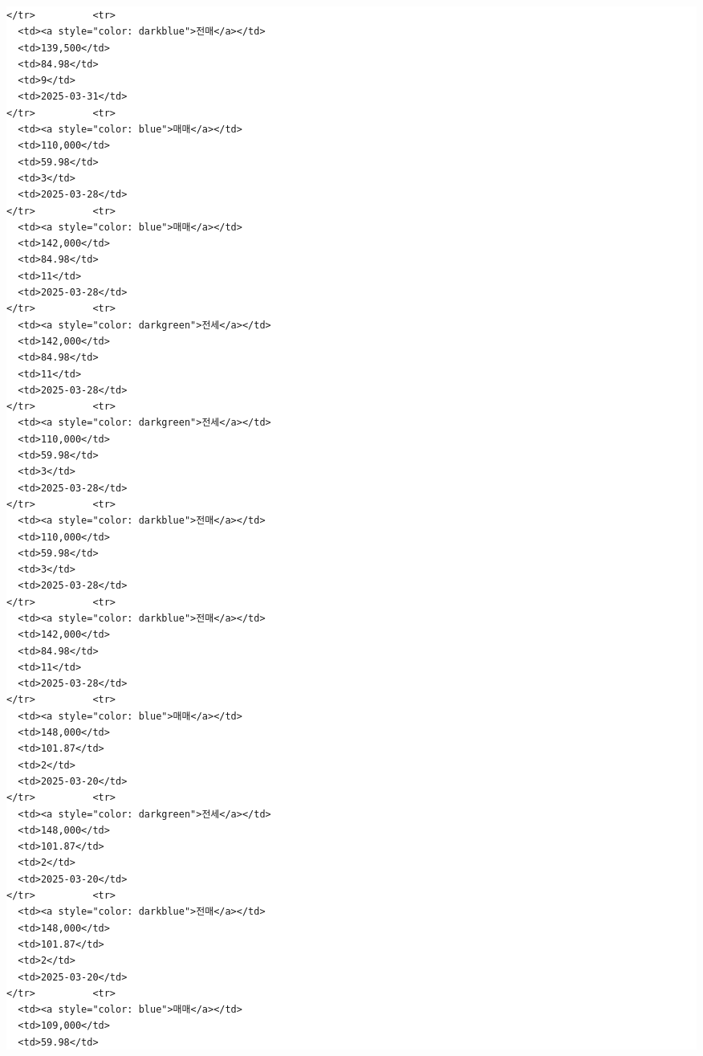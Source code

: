     </tr>          <tr>
      <td><a style="color: darkblue">전매</a></td>
      <td>139,500</td>
      <td>84.98</td>
      <td>9</td>
      <td>2025-03-31</td>
    </tr>          <tr>
      <td><a style="color: blue">매매</a></td>
      <td>110,000</td>
      <td>59.98</td>
      <td>3</td>
      <td>2025-03-28</td>
    </tr>          <tr>
      <td><a style="color: blue">매매</a></td>
      <td>142,000</td>
      <td>84.98</td>
      <td>11</td>
      <td>2025-03-28</td>
    </tr>          <tr>
      <td><a style="color: darkgreen">전세</a></td>
      <td>142,000</td>
      <td>84.98</td>
      <td>11</td>
      <td>2025-03-28</td>
    </tr>          <tr>
      <td><a style="color: darkgreen">전세</a></td>
      <td>110,000</td>
      <td>59.98</td>
      <td>3</td>
      <td>2025-03-28</td>
    </tr>          <tr>
      <td><a style="color: darkblue">전매</a></td>
      <td>110,000</td>
      <td>59.98</td>
      <td>3</td>
      <td>2025-03-28</td>
    </tr>          <tr>
      <td><a style="color: darkblue">전매</a></td>
      <td>142,000</td>
      <td>84.98</td>
      <td>11</td>
      <td>2025-03-28</td>
    </tr>          <tr>
      <td><a style="color: blue">매매</a></td>
      <td>148,000</td>
      <td>101.87</td>
      <td>2</td>
      <td>2025-03-20</td>
    </tr>          <tr>
      <td><a style="color: darkgreen">전세</a></td>
      <td>148,000</td>
      <td>101.87</td>
      <td>2</td>
      <td>2025-03-20</td>
    </tr>          <tr>
      <td><a style="color: darkblue">전매</a></td>
      <td>148,000</td>
      <td>101.87</td>
      <td>2</td>
      <td>2025-03-20</td>
    </tr>          <tr>
      <td><a style="color: blue">매매</a></td>
      <td>109,000</td>
      <td>59.98</td>